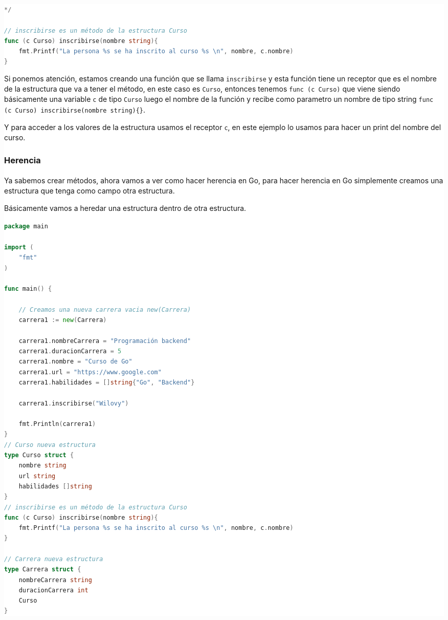 ```go
*/

// inscribirse es un método de la estructura Curso
func (c Curso) inscribirse(nombre string){
    fmt.Printf("La persona %s se ha inscrito al curso %s \n", nombre, c.nombre)
}
```

Si ponemos atención, estamos creando una función que se llama ``inscribirse`` y esta función tiene un receptor que es el nombre de la estructura que va a tener el método, en este caso es ``Curso``, entonces tenemos ``func (c Curso)`` que viene siendo básicamente una variable ``c`` de tipo ``Curso`` luego el nombre de la función y recibe como parametro un nombre de tipo string ``func (c Curso) inscribirse(nombre string){}``.

Y para acceder a los valores de la estructura usamos el receptor ``c``, en este ejemplo lo usamos para hacer un print del nombre del curso.

### Herencia

Ya sabemos crear métodos, ahora vamos a ver como hacer herencia en Go, para hacer herencia en Go simplemente creamos una estructura que tenga como campo otra estructura.

Básicamente vamos a heredar una estructura dentro de otra estructura.

```go
package main

import (
    "fmt"
)

func main() {

    // Creamos una nueva carrera vacia new(Carrera)
    carrera1 := new(Carrera)

    carrera1.nombreCarrera = "Programación backend"
    carrera1.duracionCarrera = 5
    carrera1.nombre = "Curso de Go"
    carrera1.url = "https://www.google.com"
    carrera1.habilidades = []string{"Go", "Backend"}

    carrera1.inscribirse("Wilovy")

    fmt.Println(carrera1)
}
// Curso nueva estructura
type Curso struct {
    nombre string
    url string
    habilidades []string
}
// inscribirse es un método de la estructura Curso
func (c Curso) inscribirse(nombre string){
    fmt.Printf("La persona %s se ha inscrito al curso %s \n", nombre, c.nombre)
}

// Carrera nueva estructura
type Carrera struct {
    nombreCarrera string
    duracionCarrera int
    Curso
}
```

